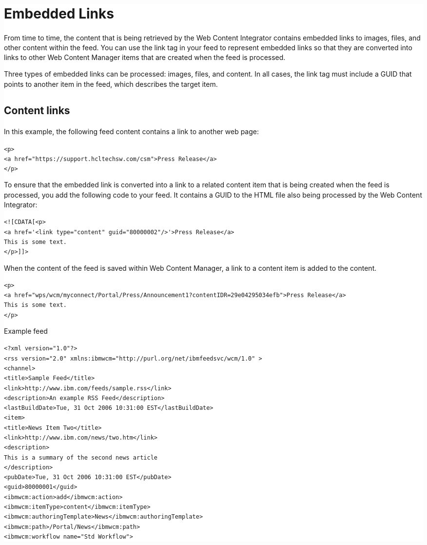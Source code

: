 # Embedded Links

From time to time, the content that is being retrieved by the Web Content Integrator contains embedded links to images, files, and other content within the feed. You can use the link tag in your feed to represent embedded links so that they are converted into links to other Web Content Manager items that are created when the feed is processed.

Three types of embedded links can be processed: images, files, and content. In all cases, the link tag must include a GUID that points to another item in the feed, which describes the target item.

## Content links

In this example, the following feed content contains a link to another web page:

```
<p>
<a href="https://support.hcltechsw.com/csm">Press Release</a>
</p> 

```

To ensure that the embedded link is converted into a link to a related content item that is being created when the feed is processed, you add the following code to your feed. It contains a GUID to the HTML file also being processed by the Web Content Integrator:

```
<![CDATA[<p> 
<a href='<link type="content" guid="80000002"/>'>Press Release</a>
This is some text.
</p>]]>

```

When the content of the feed is saved within Web Content Manager, a link to a content item is added to the content.

```
<p>
<a href="wps/wcm/myconnect/Portal/Press/Announcement1?contentIDR=29e04295034efb">Press Release</a>
This is some text.
</p>

```

Example feed

```
<?xml version="1.0"?>
<rss version="2.0" xmlns:ibmwcm="http://purl.org/net/ibmfeedsvc/wcm/1.0" >
<channel>
<title>Sample Feed</title>
<link>http://www.ibm.com/feeds/sample.rss</link>
<description>An example RSS Feed</description>
<lastBuildDate>Tue, 31 Oct 2006 10:31:00 EST</lastBuildDate>
<item>
<title>News Item Two</title>
<link>http://www.ibm.com/news/two.htm</link>
<description>
This is a summary of the second news article
</description>
<pubDate>Tue, 31 Oct 2006 10:31:00 EST</pubDate>
<guid>80000001</guid>
<ibmwcm:action>add</ibmwcm:action>
<ibmwcm:itemType>content</ibmwcm:itemType>
<ibmwcm:authoringTemplate>News</ibmwcm:authoringTemplate>
<ibmwcm:path>/Portal/News</ibmwcm:path>
<ibmwcm:workflow name="Std Workflow">
```